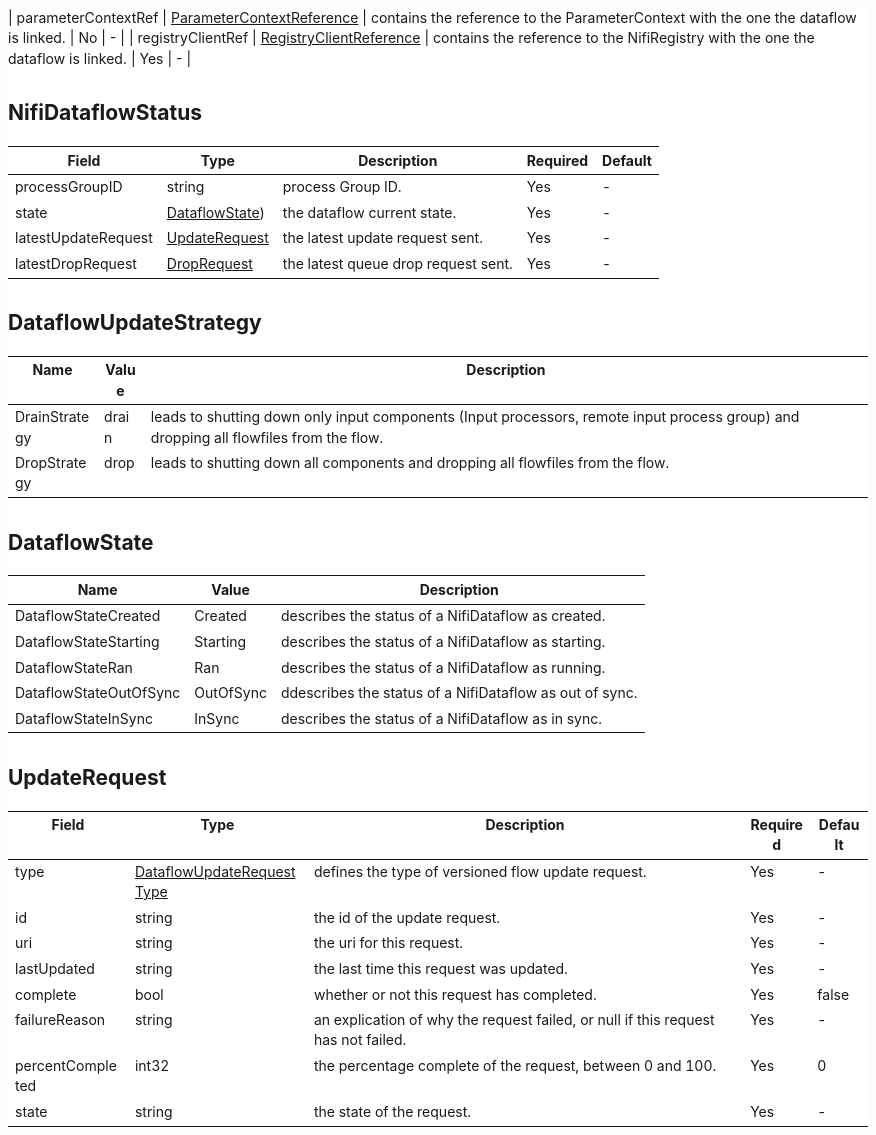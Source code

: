| parameterContextRef          | [ParameterContextReference](./4_nifi_parameter_context.md#parametercontextreference) | contains the reference to the ParameterContext with the one the dataflow is linked.                           | No       | -       |
| registryClientRef            | [RegistryClientReference](./3_nifi_registry_client.md#registryclientreference)       | contains the reference to the NifiRegistry with the one the dataflow is linked.                               | Yes      | -       |

## NifiDataflowStatus

| Field               | Type                             | Description                         | Required | Default |
| ------------------- | -------------------------------- | ----------------------------------- | -------- | ------- |
| processGroupID      | string                           | process Group ID.                   | Yes      | -       |
| state               | [DataflowState](#dataflowstate)) | the dataflow current state.         | Yes      | -       |
| latestUpdateRequest | [UpdateRequest](#updaterequest)  | the latest update request sent.     | Yes      | -       |
| latestDropRequest   | [DropRequest](#droprequest)      | the latest queue drop request sent. | Yes      | -       |

## DataflowUpdateStrategy

| Name          | Value | Description                                                                                                                           |
| ------------- | ----- | ------------------------------------------------------------------------------------------------------------------------------------- |
| DrainStrategy | drain | leads to shutting down only input components (Input processors, remote input process group) and dropping all flowfiles from the flow. |
| DropStrategy  | drop  | leads to shutting down all components and dropping all flowfiles from the flow.                                                       |

## DataflowState

| Name                   | Value     | Description                                             |
| ---------------------- | --------- | ------------------------------------------------------- |
| DataflowStateCreated   | Created   | describes the status of a NifiDataflow as created.      |
| DataflowStateStarting  | Starting  | describes the status of a NifiDataflow as starting.     |
| DataflowStateRan       | Ran       | describes the status of a NifiDataflow as running.      |
| DataflowStateOutOfSync | OutOfSync | ddescribes the status of a NifiDataflow as out of sync. |
| DataflowStateInSync    | InSync    | describes the status of a NifiDataflow as in sync.      |

## UpdateRequest

| Field            | Type                                                    | Description                                                                       | Required | Default |
| ---------------- | ------------------------------------------------------- | --------------------------------------------------------------------------------- | -------- | ------- |
| type             | [DataflowUpdateRequestType](#dataflowupdaterequesttype) | defines the type of versioned flow update request.                                | Yes      | -       |
| id               | string                                                  | the id of the update request.                                                     | Yes      | -       |
| uri              | string                                                  | the uri for this request.                                                         | Yes      | -       |
| lastUpdated      | string                                                  | the last time this request was updated.                                           | Yes      | -       |
| complete         | bool                                                    | whether or not this request has completed.                                        | Yes      | false   |
| failureReason    | string                                                  | an explication of why the request failed, or null if this request has not failed. | Yes      | -       |
| percentCompleted | int32                                                   | the percentage complete of the request, between 0 and 100.                        | Yes      | 0       |
| state            | string                                                  | the state of the request.                                                         | Yes      | -       |
